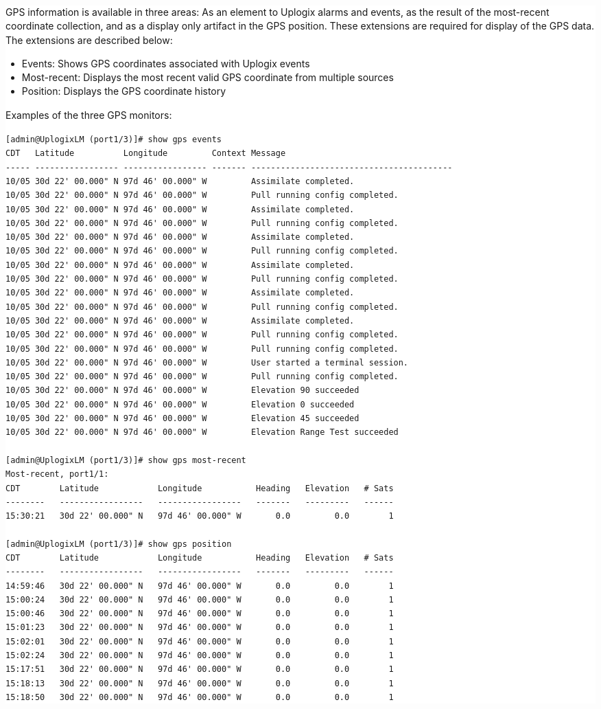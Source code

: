 GPS information is available in three areas: As an element to Uplogix alarms and events, as the result of the most-recent coordinate collection, and as a display only artifact in the GPS position. These extensions are required for display of the GPS data. The extensions are described below: 

* Events: Shows GPS coordinates associated with Uplogix events
* Most-recent: Displays the most recent valid GPS coordinate from multiple sources
* Position: Displays the GPS coordinate history

Examples of the three GPS monitors:

```
[admin@UplogixLM (port1/3)]# show gps events
CDT   Latitude          Longitude         Context Message
----- ----------------- ----------------- ------- -----------------------------------------
10/05 30d 22' 00.000" N 97d 46' 00.000" W         Assimilate completed.
10/05 30d 22' 00.000" N 97d 46' 00.000" W         Pull running config completed.
10/05 30d 22' 00.000" N 97d 46' 00.000" W         Assimilate completed.
10/05 30d 22' 00.000" N 97d 46' 00.000" W         Pull running config completed.
10/05 30d 22' 00.000" N 97d 46' 00.000" W         Assimilate completed.
10/05 30d 22' 00.000" N 97d 46' 00.000" W         Pull running config completed.
10/05 30d 22' 00.000" N 97d 46' 00.000" W         Assimilate completed.
10/05 30d 22' 00.000" N 97d 46' 00.000" W         Pull running config completed.
10/05 30d 22' 00.000" N 97d 46' 00.000" W         Assimilate completed.
10/05 30d 22' 00.000" N 97d 46' 00.000" W         Pull running config completed.
10/05 30d 22' 00.000" N 97d 46' 00.000" W         Assimilate completed.
10/05 30d 22' 00.000" N 97d 46' 00.000" W         Pull running config completed.
10/05 30d 22' 00.000" N 97d 46' 00.000" W         Pull running config completed.
10/05 30d 22' 00.000" N 97d 46' 00.000" W         User started a terminal session.
10/05 30d 22' 00.000" N 97d 46' 00.000" W         Pull running config completed.
10/05 30d 22' 00.000" N 97d 46' 00.000" W         Elevation 90 succeeded
10/05 30d 22' 00.000" N 97d 46' 00.000" W         Elevation 0 succeeded
10/05 30d 22' 00.000" N 97d 46' 00.000" W         Elevation 45 succeeded
10/05 30d 22' 00.000" N 97d 46' 00.000" W         Elevation Range Test succeeded

[admin@UplogixLM (port1/3)]# show gps most-recent
Most-recent, port1/1:
CDT        Latitude            Longitude           Heading   Elevation   # Sats
--------   -----------------   -----------------   -------   ---------   ------
15:30:21   30d 22' 00.000" N   97d 46' 00.000" W       0.0         0.0        1

[admin@UplogixLM (port1/3)]# show gps position
CDT        Latitude            Longitude           Heading   Elevation   # Sats
--------   -----------------   -----------------   -------   ---------   ------
14:59:46   30d 22' 00.000" N   97d 46' 00.000" W       0.0         0.0        1
15:00:24   30d 22' 00.000" N   97d 46' 00.000" W       0.0         0.0        1
15:00:46   30d 22' 00.000" N   97d 46' 00.000" W       0.0         0.0        1
15:01:23   30d 22' 00.000" N   97d 46' 00.000" W       0.0         0.0        1
15:02:01   30d 22' 00.000" N   97d 46' 00.000" W       0.0         0.0        1
15:02:24   30d 22' 00.000" N   97d 46' 00.000" W       0.0         0.0        1
15:17:51   30d 22' 00.000" N   97d 46' 00.000" W       0.0         0.0        1
15:18:13   30d 22' 00.000" N   97d 46' 00.000" W       0.0         0.0        1
15:18:50   30d 22' 00.000" N   97d 46' 00.000" W       0.0         0.0        1
```

